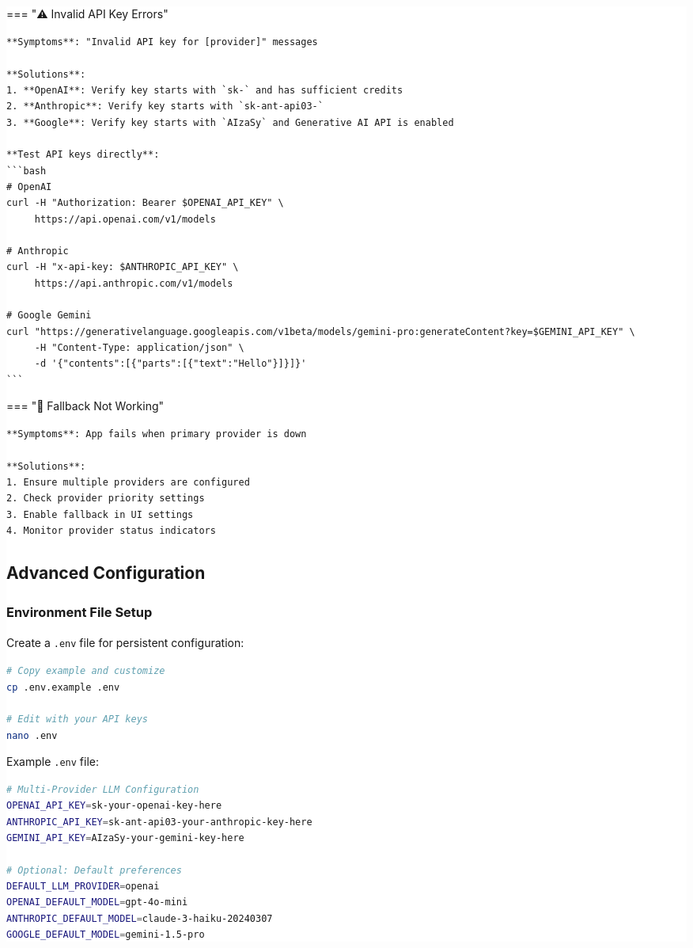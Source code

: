 === "⚠️ Invalid API Key Errors"
    
    **Symptoms**: "Invalid API key for [provider]" messages
    
    **Solutions**:
    1. **OpenAI**: Verify key starts with `sk-` and has sufficient credits
    2. **Anthropic**: Verify key starts with `sk-ant-api03-`
    3. **Google**: Verify key starts with `AIzaSy` and Generative AI API is enabled
    
    **Test API keys directly**:
    ```bash
    # OpenAI
    curl -H "Authorization: Bearer $OPENAI_API_KEY" \
         https://api.openai.com/v1/models
    
    # Anthropic  
    curl -H "x-api-key: $ANTHROPIC_API_KEY" \
         https://api.anthropic.com/v1/models
         
    # Google Gemini
    curl "https://generativelanguage.googleapis.com/v1beta/models/gemini-pro:generateContent?key=$GEMINI_API_KEY" \
         -H "Content-Type: application/json" \
         -d '{"contents":[{"parts":[{"text":"Hello"}]}]}'
    ```

=== "🔄 Fallback Not Working"
    
    **Symptoms**: App fails when primary provider is down
    
    **Solutions**:
    1. Ensure multiple providers are configured
    2. Check provider priority settings
    3. Enable fallback in UI settings
    4. Monitor provider status indicators

## Advanced Configuration

### Environment File Setup

Create a `.env` file for persistent configuration:

```bash
# Copy example and customize
cp .env.example .env

# Edit with your API keys
nano .env
```

Example `.env` file:
```bash
# Multi-Provider LLM Configuration
OPENAI_API_KEY=sk-your-openai-key-here
ANTHROPIC_API_KEY=sk-ant-api03-your-anthropic-key-here
GEMINI_API_KEY=AIzaSy-your-gemini-key-here

# Optional: Default preferences
DEFAULT_LLM_PROVIDER=openai
OPENAI_DEFAULT_MODEL=gpt-4o-mini
ANTHROPIC_DEFAULT_MODEL=claude-3-haiku-20240307
GOOGLE_DEFAULT_MODEL=gemini-1.5-pro
```
